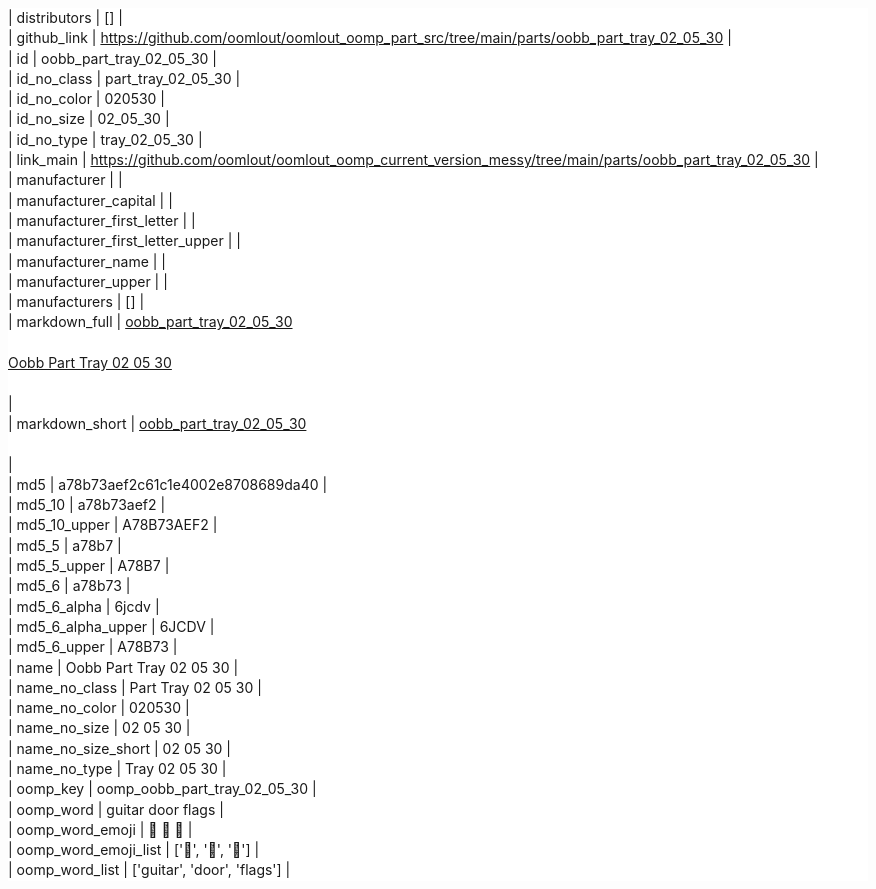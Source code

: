 | distributors | [] |  
| github_link | https://github.com/oomlout/oomlout_oomp_part_src/tree/main/parts/oobb_part_tray_02_05_30 |  
| id | oobb_part_tray_02_05_30 |  
| id_no_class | part_tray_02_05_30 |  
| id_no_color | 020530 |  
| id_no_size | 02_05_30 |  
| id_no_type | tray_02_05_30 |  
| link_main | https://github.com/oomlout/oomlout_oomp_current_version_messy/tree/main/parts/oobb_part_tray_02_05_30 |  
| manufacturer |  |  
| manufacturer_capital |  |  
| manufacturer_first_letter |  |  
| manufacturer_first_letter_upper |  |  
| manufacturer_name |  |  
| manufacturer_upper |  |  
| manufacturers | [] |  
| markdown_full | [oobb_part_tray_02_05_30](https://github.com/oomlout/oomlout_oomp_current_version_messy/tree/main/parts/oobb_part_tray_02_05_30)<br>[](https://github.com/oomlout/oomlout_oomp_current_version_messy/tree/main/parts/oobb_part_tray_02_05_30)<br>[Oobb Part Tray 02 05 30](https://github.com/oomlout/oomlout_oomp_current_version_messy/tree/main/parts/oobb_part_tray_02_05_30)<br><br> |  
| markdown_short | [oobb_part_tray_02_05_30](https://github.com/oomlout/oomlout_oomp_current_version_messy/tree/main/parts/oobb_part_tray_02_05_30)<br><br> |  
| md5 | a78b73aef2c61c1e4002e8708689da40 |  
| md5_10 | a78b73aef2 |  
| md5_10_upper | A78B73AEF2 |  
| md5_5 | a78b7 |  
| md5_5_upper | A78B7 |  
| md5_6 | a78b73 |  
| md5_6_alpha | 6jcdv |  
| md5_6_alpha_upper | 6JCDV |  
| md5_6_upper | A78B73 |  
| name | Oobb Part Tray 02 05 30 |  
| name_no_class | Part Tray 02 05 30 |  
| name_no_color | 020530 |  
| name_no_size | 02 05 30 |  
| name_no_size_short | 02 05 30 |  
| name_no_type | Tray 02 05 30 |  
| oomp_key | oomp_oobb_part_tray_02_05_30 |  
| oomp_word | guitar door flags |  
| oomp_word_emoji | :guitar: :door: :flags: |  
| oomp_word_emoji_list | [':guitar:', ':door:', ':flags:'] |  
| oomp_word_list | ['guitar', 'door', 'flags'] |  